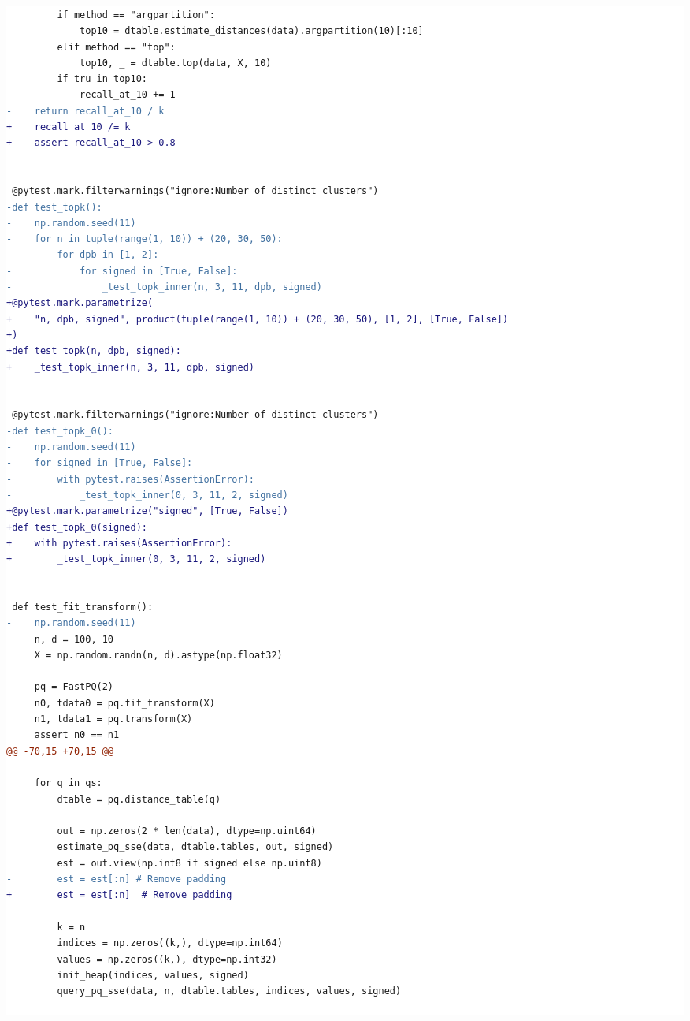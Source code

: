 ```diff
         if method == "argpartition":
             top10 = dtable.estimate_distances(data).argpartition(10)[:10]
         elif method == "top":
             top10, _ = dtable.top(data, X, 10)
         if tru in top10:
             recall_at_10 += 1
-    return recall_at_10 / k
+    recall_at_10 /= k
+    assert recall_at_10 > 0.8
 
 
 @pytest.mark.filterwarnings("ignore:Number of distinct clusters")
-def test_topk():
-    np.random.seed(11)
-    for n in tuple(range(1, 10)) + (20, 30, 50):
-        for dpb in [1, 2]:
-            for signed in [True, False]:
-                _test_topk_inner(n, 3, 11, dpb, signed)
+@pytest.mark.parametrize(
+    "n, dpb, signed", product(tuple(range(1, 10)) + (20, 30, 50), [1, 2], [True, False])
+)
+def test_topk(n, dpb, signed):
+    _test_topk_inner(n, 3, 11, dpb, signed)
 
 
 @pytest.mark.filterwarnings("ignore:Number of distinct clusters")
-def test_topk_0():
-    np.random.seed(11)
-    for signed in [True, False]:
-        with pytest.raises(AssertionError):
-            _test_topk_inner(0, 3, 11, 2, signed)
+@pytest.mark.parametrize("signed", [True, False])
+def test_topk_0(signed):
+    with pytest.raises(AssertionError):
+        _test_topk_inner(0, 3, 11, 2, signed)
 
 
 def test_fit_transform():
-    np.random.seed(11)
     n, d = 100, 10
     X = np.random.randn(n, d).astype(np.float32)
 
     pq = FastPQ(2)
     n0, tdata0 = pq.fit_transform(X)
     n1, tdata1 = pq.transform(X)
     assert n0 == n1
@@ -70,15 +70,15 @@
 
     for q in qs:
         dtable = pq.distance_table(q)
 
         out = np.zeros(2 * len(data), dtype=np.uint64)
         estimate_pq_sse(data, dtable.tables, out, signed)
         est = out.view(np.int8 if signed else np.uint8)
-        est = est[:n] # Remove padding
+        est = est[:n]  # Remove padding
 
         k = n
         indices = np.zeros((k,), dtype=np.int64)
         values = np.zeros((k,), dtype=np.int32)
         init_heap(indices, values, signed)
         query_pq_sse(data, n, dtable.tables, indices, values, signed)
 
```